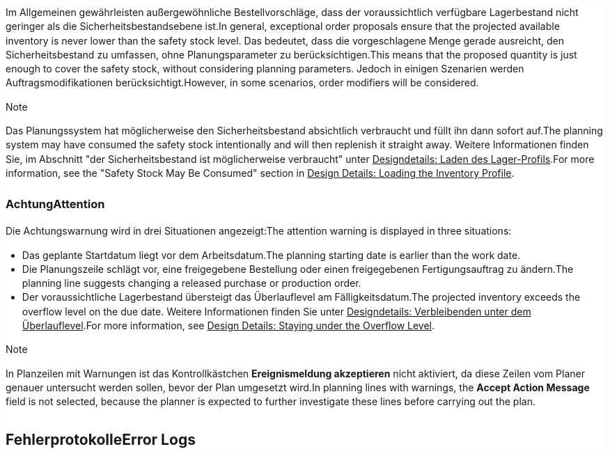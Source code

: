<span data-ttu-id="4ab4b-304">Im Allgemeinen gewährleisten außergewöhnliche Bestellvorschläge, dass der voraussichtlich verfügbare Lagerbestand nicht geringer als die Sicherheitsbestandsebene ist.</span><span class="sxs-lookup"><span data-stu-id="4ab4b-304">In general, exceptional order proposals ensure that the projected available inventory is never lower than the safety stock level.</span></span> <span data-ttu-id="4ab4b-305">Das bedeutet, dass die vorgeschlagene Menge gerade ausreicht, den Sicherheitsbestand zu umfassen, ohne Planungsparameter zu berücksichtigen.</span><span class="sxs-lookup"><span data-stu-id="4ab4b-305">This means that the proposed quantity is just enough to cover the safety stock, without considering planning parameters.</span></span> <span data-ttu-id="4ab4b-306">Jedoch in einigen Szenarien werden Auftragsmodifikationen berücksichtigt.</span><span class="sxs-lookup"><span data-stu-id="4ab4b-306">However, in some scenarios, order modifiers will be considered.</span></span>  

> [!NOTE]  
>  <span data-ttu-id="4ab4b-307">Das Planungssystem hat möglicherweise den Sicherheitsbestand absichtlich verbraucht und füllt ihn dann sofort auf.</span><span class="sxs-lookup"><span data-stu-id="4ab4b-307">The planning system may have consumed the safety stock intentionally and will then replenish it straight away.</span></span> <span data-ttu-id="4ab4b-308">Weitere Informationen finden Sie, im Abschnitt "der Sicherheitsbestand ist möglicherweise verbraucht" unter [Designdetails: Laden des Lager-Profils](design-details-loading-the-inventory-profiles.md).</span><span class="sxs-lookup"><span data-stu-id="4ab4b-308">For more information, see the "Safety Stock May Be Consumed" section in [Design Details: Loading the Inventory Profile](design-details-loading-the-inventory-profiles.md).</span></span>

### <a name="attention"></a><span data-ttu-id="4ab4b-309">Achtung</span><span class="sxs-lookup"><span data-stu-id="4ab4b-309">Attention</span></span>  
<span data-ttu-id="4ab4b-310">Die Achtungswarnung wird in drei Situationen angezeigt:</span><span class="sxs-lookup"><span data-stu-id="4ab4b-310">The attention warning is displayed in three situations:</span></span>  

-   <span data-ttu-id="4ab4b-311">Das geplante Startdatum liegt vor dem Arbeitsdatum.</span><span class="sxs-lookup"><span data-stu-id="4ab4b-311">The planning starting date is earlier than the work date.</span></span>  
-   <span data-ttu-id="4ab4b-312">Die Planungszeile schlägt vor, eine freigegebene Bestellung oder einen freigegebenen Fertigungsauftrag zu ändern.</span><span class="sxs-lookup"><span data-stu-id="4ab4b-312">The planning line suggests changing a released purchase or production order.</span></span>  
-   <span data-ttu-id="4ab4b-313">Der voraussichtliche Lagerbestand übersteigt das Überlauflevel am Fälligkeitsdatum.</span><span class="sxs-lookup"><span data-stu-id="4ab4b-313">The projected inventory exceeds the overflow level on the due date.</span></span> <span data-ttu-id="4ab4b-314">Weitere Informationen finden Sie unter [Designdetails: Verbleibenden unter dem Überlauflevel](design-details-staying-under-the-overflow-level.md).</span><span class="sxs-lookup"><span data-stu-id="4ab4b-314">For more information, see [Design Details: Staying under the Overflow Level](design-details-staying-under-the-overflow-level.md).</span></span>  

> [!NOTE]  
>  <span data-ttu-id="4ab4b-315">In Planzeilen mit Warnungen ist das Kontrollkästchen **Ereignismeldung akzeptieren** nicht aktiviert, da diese Zeilen vom Planer genauer untersucht werden sollen, bevor der Plan umgesetzt wird.</span><span class="sxs-lookup"><span data-stu-id="4ab4b-315">In planning lines with warnings, the **Accept Action Message** field is not selected, because the planner is expected to further investigate these lines before carrying out the plan.</span></span>  

## <a name="error-logs"></a><span data-ttu-id="4ab4b-316">Fehlerprotokolle</span><span class="sxs-lookup"><span data-stu-id="4ab4b-316">Error Logs</span></span>  